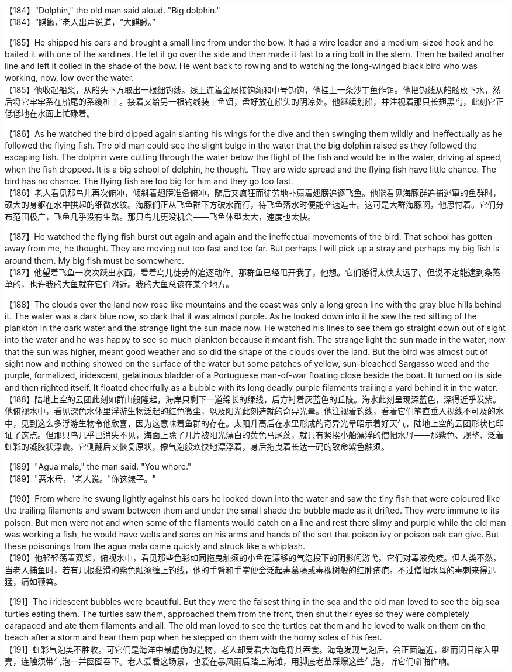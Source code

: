 【184】"Dolphin," the old man said aloud. "Big dolphin."  
【184】“鲯鳅，”老人出声说道，“大鲯鳅。”

【185】He shipped his oars and brought a small line from under the bow. It had a wire leader and a medium-sized hook and he baited it with one of the sardines. He let it go over the side and then made it fast to a ring bolt in the stern. Then he baited another line and left it coiled in the shade of the bow. He went back to rowing and to watching the long-winged black bird who was working, now, low over the water.  
【185】他收起船桨，从船头下方取出一根细钓线。线上连着金属接钩绳和中号钓钩，他挂上一条沙丁鱼作饵。他把钓线从船舷放下水，然后将它牢牢系在船尾的系缆桩上。接着又给另一根钓线装上鱼饵，盘好放在船头的阴凉处。他继续划船，并注视着那只长翅黑鸟，此刻它正低低地在水面上忙碌着。

【186】As he watched the bird dipped again slanting his wings for the dive and then swinging them wildly and ineffectually as he followed the flying fish. The old man could see the slight bulge in the water that the big dolphin raised as they followed the escaping fish. The dolphin were cutting through the water below the flight of the fish and would be in the water, driving at speed, when the fish dropped. It is a big school of dolphin, he thought. They are wide spread and the flying fish have little chance. The bird has no chance. The flying fish are too big for him and they go too fast.  
【186】老人看见那鸟儿再次俯冲，倾斜着翅膀准备俯冲，随后又疯狂而徒劳地扑扇着翅膀追逐飞鱼。他能看见海豚群追捕逃窜的鱼群时，硕大的身躯在水中拱起的细微水纹。海豚们正从飞鱼群下方破水而行，待飞鱼落水时便能全速追击。这可是大群海豚啊，他思忖着。它们分布范围极广，飞鱼几乎没有生路。那只鸟儿更没机会——飞鱼体型太大，速度也太快。

【187】He watched the flying fish burst out again and again and the ineffectual movements of the bird. That school has gotten away from me, he thought. They are moving out too fast and too far. But perhaps I will pick up a stray and perhaps my big fish is around them. My big fish must be somewhere.  
【187】他望着飞鱼一次次跃出水面，看着鸟儿徒劳的追逐动作。那群鱼已经甩开我了，他想。它们游得太快太远了。但说不定能逮到条落单的，也许我的大鱼就在它们附近。我的大鱼总该在某个地方。

【188】The clouds over the land now rose like mountains and the coast was only a long green line with the gray blue hills behind it. The water was a dark blue now, so dark that it was almost purple. As he looked down into it he saw the red sifting of the plankton in the dark water and the strange light the sun made now. He watched his lines to see them go straight down out of sight into the water and he was happy to see so much plankton because it meant fish. The strange light the sun made in the water, now that the sun was higher, meant good weather and so did the shape of the clouds over the land. But the bird was almost out of sight now and nothing showed on the surface of the water but some patches of yellow, sun-bleached Sargasso weed and the purple, formalized, iridescent, gelatinous bladder of a Portuguese man-of-war floating close beside the boat. It turned on its side and then righted itself. It floated cheerfully as a bubble with its long deadly purple filaments trailing a yard behind it in the water.  
【188】陆地上空的云团此刻如群山般隆起，海岸只剩下一道绵长的绿线，后方衬着灰蓝色的丘陵。海水此刻呈现深蓝色，深得近乎发紫。他俯视水中，看见深色水体里浮游生物泛起的红色微尘，以及阳光此刻造就的奇异光晕。他注视着钓线，看着它们笔直垂入视线不可及的水中，见到这么多浮游生物令他欣喜，因为这意味着鱼群的存在。太阳升高后在水里形成的奇异光晕昭示着好天气，陆地上空的云团形状也印证了这点。但那只鸟几乎已消失不见，海面上除了几片被阳光漂白的黄色马尾藻，就只有紧挨小船漂浮的僧帽水母——那紫色、规整、泛着虹彩的凝胶状浮囊。它侧翻后又恢复原状，像气泡般欢快地漂浮着，身后拖曳着长达一码的致命紫色触须。

【189】"Agua mala," the man said. "You whore."  
【189】"恶水母，"老人说。"你这婊子。"

【190】From where he swung lightly against his oars he looked down into the water and saw the tiny fish that were coloured like the trailing filaments and swam between them and under the small shade the bubble made as it drifted. They were immune to its poison. But men were not and when some of the filaments would catch on a line and rest there slimy and purple while the old man was working a fish, he would have welts and sores on his arms and hands of the sort that poison ivy or poison oak can give. But these poisonings from the agua mala came quickly and struck like a whiplash.  
【190】他轻轻荡着双桨，俯视水中，看见那些色彩如同拖曳触须的小鱼在漂移的气泡投下的阴影间游弋。它们对毒液免疫。但人类不然，当老人捕鱼时，若有几根黏滑的紫色触须缠上钓线，他的手臂和手掌便会泛起毒葛藤或毒橡树般的红肿疮疤。不过僧帽水母的毒刺来得迅猛，痛如鞭笞。

【191】The iridescent bubbles were beautiful. But they were the falsest thing in the sea and the old man loved to see the big sea turtles eating them. The turtles saw them, approached them from the front, then shut their eyes so they were completely carapaced and ate them filaments and all. The old man loved to see the turtles eat them and he loved to walk on them on the beach after a storm and hear them pop when he stepped on them with the horny soles of his feet.  
【191】虹彩气泡美不胜收。可它们是海洋中最虚伪的造物，老人却爱看大海龟将其吞食。海龟发现气泡后，会正面逼近，继而闭目缩入甲壳，连触须带气泡一并囫囵吞下。老人爱看这场景，也爱在暴风雨后踏上海滩，用脚底老茧踩爆这些气泡，听它们噼啪作响。
